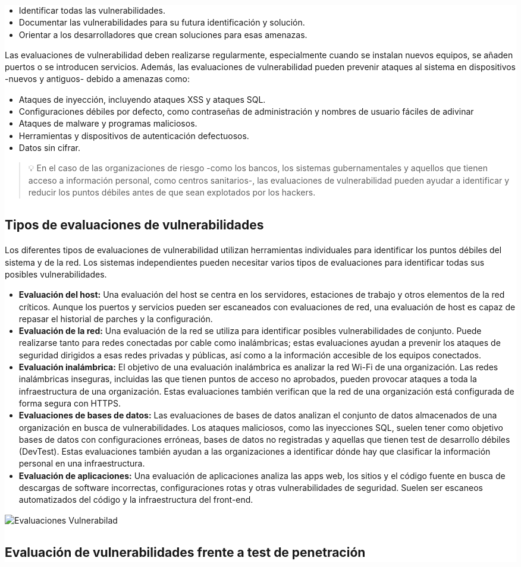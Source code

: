 - Identificar todas las vulnerabilidades.
- Documentar las vulnerabilidades para su futura identificación y solución.
- Orientar a los desarrolladores que crean soluciones para esas amenazas.

Las evaluaciones de vulnerabilidad deben realizarse regularmente, especialmente cuando se instalan nuevos equipos, se añaden puertos o se introducen servicios. Además, las evaluaciones de vulnerabilidad pueden prevenir ataques al sistema en dispositivos -nuevos y antiguos- debido a amenazas como:

- Ataques de inyección, incluyendo ataques XSS y ataques SQL.
- Configuraciones débiles por defecto, como contraseñas de administración y nombres de usuario fáciles de adivinar
- Ataques de malware y programas maliciosos.
- Herramientas y dispositivos de autenticación defectuosos.
- Datos sin cifrar.

> 💡 En el caso de las organizaciones de riesgo -como los bancos, los sistemas gubernamentales y aquellos que tienen acceso a información personal, como centros sanitarios-, las evaluaciones de vulnerabilidad pueden ayudar a identificar y reducir los puntos débiles antes de que sean explotados por los hackers.

## Tipos de evaluaciones de vulnerabilidades

Los diferentes tipos de evaluaciones de vulnerabilidad utilizan herramientas individuales para identificar los puntos débiles del sistema y de la red. Los sistemas independientes pueden necesitar varios tipos de evaluaciones para identificar todas sus posibles vulnerabilidades.

- **Evaluación del host:** Una evaluación del host se centra en los servidores, estaciones de trabajo y otros elementos de la red críticos. Aunque los puertos y servicios pueden ser escaneados con evaluaciones de red, una evaluación de host es capaz de repasar el historial de parches y la configuración.
- **Evaluación de la red:** Una evaluación de la red se utiliza para identificar posibles vulnerabilidades de conjunto. Puede realizarse tanto para redes conectadas por cable como inalámbricas; estas evaluaciones ayudan a prevenir los ataques de seguridad dirigidos a esas redes privadas y públicas, así como a la información accesible de los equipos conectados.
- **Evaluación inalámbrica:** El objetivo de una evaluación inalámbrica es analizar la red Wi-Fi de una organización. Las redes inalámbricas inseguras, incluidas las que tienen puntos de acceso no aprobados, pueden provocar ataques a toda la infraestructura de una organización. Estas evaluaciones también verifican que la red de una organización está configurada de forma segura con HTTPS.
- **Evaluaciones de bases de datos:** Las evaluaciones de bases de datos analizan el conjunto de datos almacenados de una organización en busca de vulnerabilidades. Los ataques maliciosos, como las inyecciones SQL, suelen tener como objetivo bases de datos con configuraciones erróneas, bases de datos no registradas y aquellas que tienen test de desarrollo débiles (DevTest). Estas evaluaciones también ayudan a las organizaciones a identificar dónde hay que clasificar la información personal en una infraestructura.
- **Evaluación de aplicaciones:** Una evaluación de aplicaciones analiza las apps web, los sitios y el código fuente en busca de descargas de software incorrectas, configuraciones rotas y otras vulnerabilidades de seguridad. Suelen ser escaneos automatizados del código y la infraestructura del front-end.


![Evaluaciones Vulnerabilad](https://github.com/4GeeksAcademy/cybersecurity-syllabus/blob/main/assets/evaluaciones-vulnerabilad.png?raw=true)

## Evaluación de vulnerabilidades frente a test de penetración
